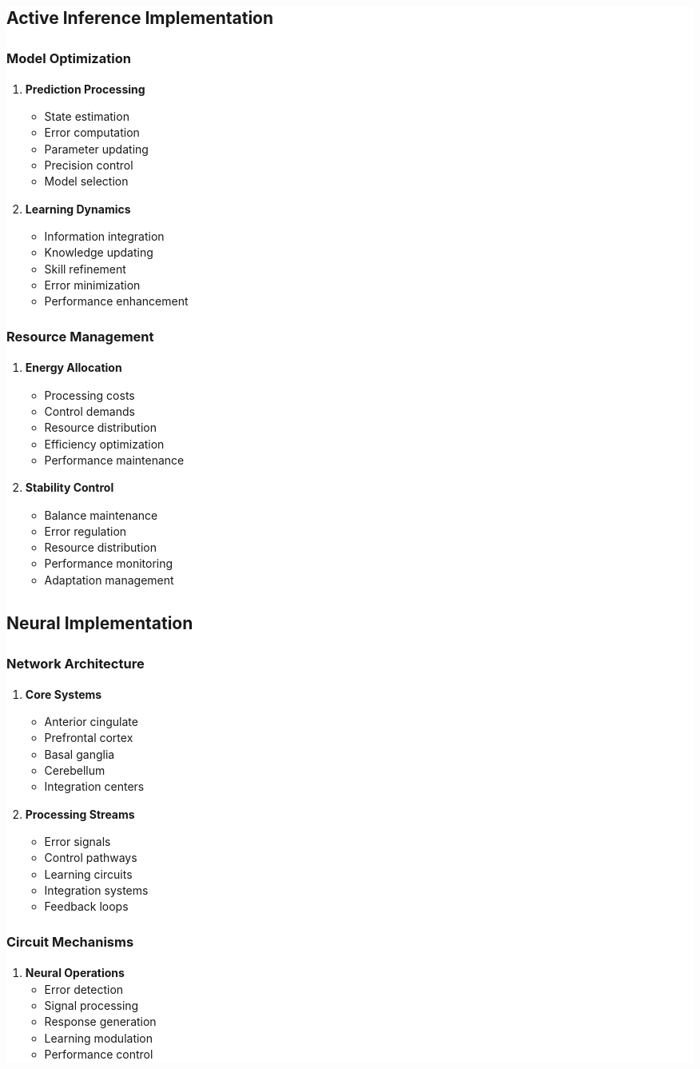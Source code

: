 ## Active Inference Implementation

### Model Optimization
1. **Prediction Processing**
   - State estimation
   - Error computation
   - Parameter updating
   - Precision control
   - Model selection

2. **Learning Dynamics**
   - Information integration
   - Knowledge updating
   - Skill refinement
   - Error minimization
   - Performance enhancement

### Resource Management
1. **Energy Allocation**
   - Processing costs
   - Control demands
   - Resource distribution
   - Efficiency optimization
   - Performance maintenance

2. **Stability Control**
   - Balance maintenance
   - Error regulation
   - Resource distribution
   - Performance monitoring
   - Adaptation management

## Neural Implementation

### Network Architecture
1. **Core Systems**
   - Anterior cingulate
   - Prefrontal cortex
   - Basal ganglia
   - Cerebellum
   - Integration centers

2. **Processing Streams**
   - Error signals
   - Control pathways
   - Learning circuits
   - Integration systems
   - Feedback loops

### Circuit Mechanisms
1. **Neural Operations**
   - Error detection
   - Signal processing
   - Response generation
   - Learning modulation
   - Performance control
